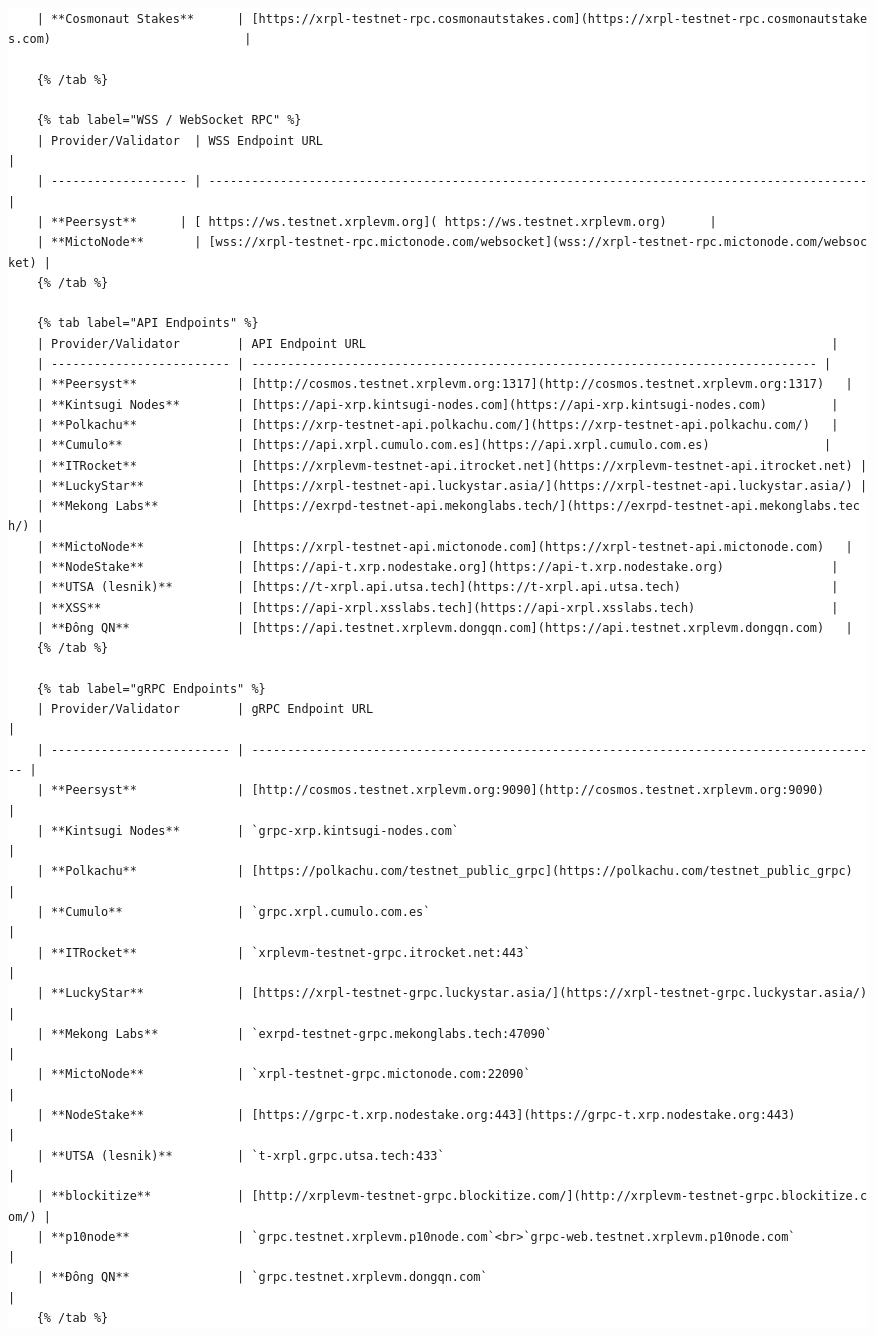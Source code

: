         | **Cosmonaut Stakes**      | [https://xrpl-testnet-rpc.cosmonautstakes.com](https://xrpl-testnet-rpc.cosmonautstakes.com)                           |

        {% /tab %}

        {% tab label="WSS / WebSocket RPC" %}
        | Provider/Validator  | WSS Endpoint URL                                                                             |
        | ------------------- | -------------------------------------------------------------------------------------------- |
        | **Peersyst**      | [ https://ws.testnet.xrplevm.org]( https://ws.testnet.xrplevm.org)      |
        | **MictoNode**       | [wss://xrpl-testnet-rpc.mictonode.com/websocket](wss://xrpl-testnet-rpc.mictonode.com/websocket) |
        {% /tab %}

        {% tab label="API Endpoints" %}
        | Provider/Validator        | API Endpoint URL                                                                 |
        | ------------------------- | ------------------------------------------------------------------------------- |
        | **Peersyst**              | [http://cosmos.testnet.xrplevm.org:1317](http://cosmos.testnet.xrplevm.org:1317)   |
        | **Kintsugi Nodes**        | [https://api-xrp.kintsugi-nodes.com](https://api-xrp.kintsugi-nodes.com)         |
        | **Polkachu**              | [https://xrp-testnet-api.polkachu.com/](https://xrp-testnet-api.polkachu.com/)   |
        | **Cumulo**                | [https://api.xrpl.cumulo.com.es](https://api.xrpl.cumulo.com.es)                |
        | **ITRocket**              | [https://xrplevm-testnet-api.itrocket.net](https://xrplevm-testnet-api.itrocket.net) |
        | **LuckyStar**             | [https://xrpl-testnet-api.luckystar.asia/](https://xrpl-testnet-api.luckystar.asia/) |
        | **Mekong Labs**           | [https://exrpd-testnet-api.mekonglabs.tech/](https://exrpd-testnet-api.mekonglabs.tech/) |
        | **MictoNode**             | [https://xrpl-testnet-api.mictonode.com](https://xrpl-testnet-api.mictonode.com)   |
        | **NodeStake**             | [https://api-t.xrp.nodestake.org](https://api-t.xrp.nodestake.org)               |
        | **UTSA (lesnik)**         | [https://t-xrpl.api.utsa.tech](https://t-xrpl.api.utsa.tech)                     |
        | **XSS**                   | [https://api-xrpl.xsslabs.tech](https://api-xrpl.xsslabs.tech)                   |
        | **Đông QN**               | [https://api.testnet.xrplevm.dongqn.com](https://api.testnet.xrplevm.dongqn.com)   |
        {% /tab %}

        {% tab label="gRPC Endpoints" %}
        | Provider/Validator        | gRPC Endpoint URL                                                                         |
        | ------------------------- | ---------------------------------------------------------------------------------------- |
        | **Peersyst**              | [http://cosmos.testnet.xrplevm.org:9090](http://cosmos.testnet.xrplevm.org:9090)         |
        | **Kintsugi Nodes**        | `grpc-xrp.kintsugi-nodes.com`                                                            |
        | **Polkachu**              | [https://polkachu.com/testnet_public_grpc](https://polkachu.com/testnet_public_grpc)      |
        | **Cumulo**                | `grpc.xrpl.cumulo.com.es`                                                                |
        | **ITRocket**              | `xrplevm-testnet-grpc.itrocket.net:443`                                                 |
        | **LuckyStar**             | [https://xrpl-testnet-grpc.luckystar.asia/](https://xrpl-testnet-grpc.luckystar.asia/)   |
        | **Mekong Labs**           | `exrpd-testnet-grpc.mekonglabs.tech:47090`                                               |
        | **MictoNode**             | `xrpl-testnet-grpc.mictonode.com:22090`                                                  |
        | **NodeStake**             | [https://grpc-t.xrp.nodestake.org:443](https://grpc-t.xrp.nodestake.org:443)                           |
        | **UTSA (lesnik)**         | `t-xrpl.grpc.utsa.tech:433`                                                              |
        | **blockitize**            | [http://xrplevm-testnet-grpc.blockitize.com/](http://xrplevm-testnet-grpc.blockitize.com/) |
        | **p10node**               | `grpc.testnet.xrplevm.p10node.com`<br>`grpc-web.testnet.xrplevm.p10node.com`              |
        | **Đông QN**               | `grpc.testnet.xrplevm.dongqn.com`                                                        |
        {% /tab %}
